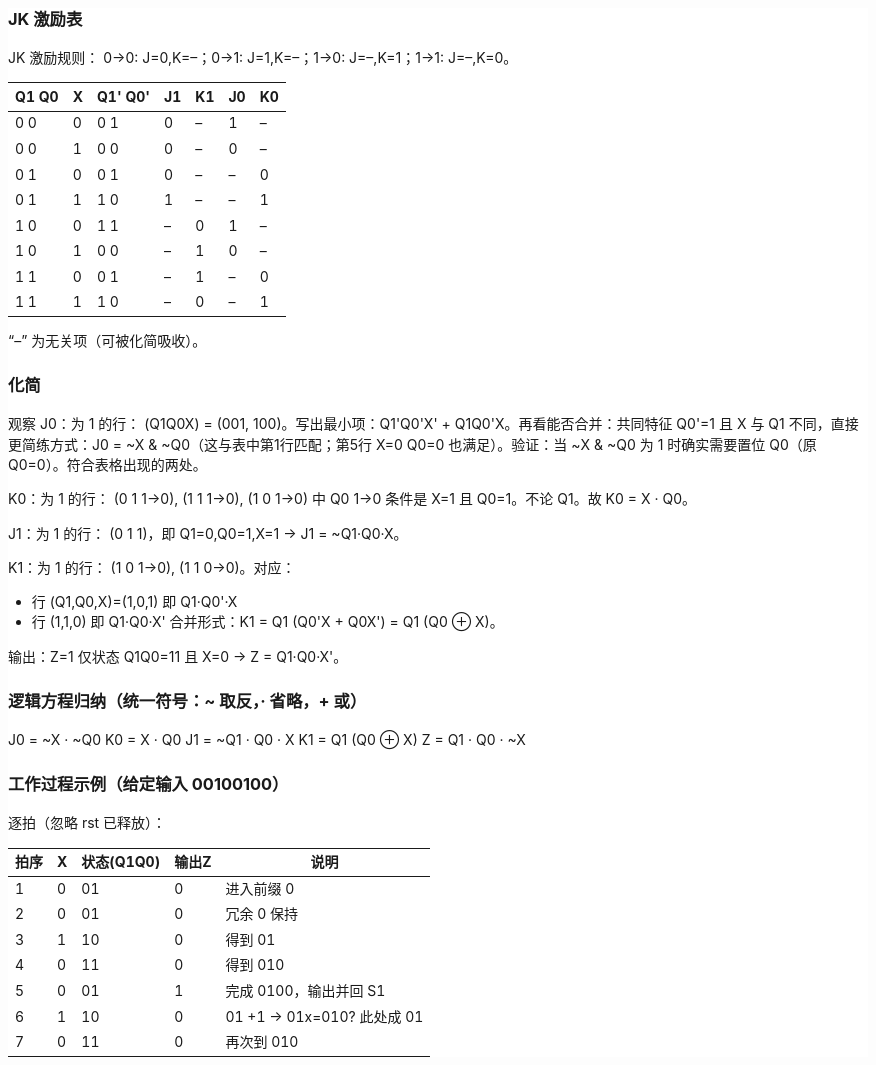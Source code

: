 ### JK 激励表

JK 激励规则：
0→0: J=0,K=–；0→1: J=1,K=–；1→0: J=–,K=1；1→1: J=–,K=0。

| Q1 Q0 | X | Q1' Q0' | J1 | K1 | J0 | K0 |
| ----- | - | ------- | -- | -- | -- | -- |
| 0 0   | 0 | 0 1     | 0  | – | 1  | – |
| 0 0   | 1 | 0 0     | 0  | – | 0  | – |
| 0 1   | 0 | 0 1     | 0  | – | – | 0  |
| 0 1   | 1 | 1 0     | 1  | – | – | 1  |
| 1 0   | 0 | 1 1     | – | 0  | 1  | – |
| 1 0   | 1 | 0 0     | – | 1  | 0  | – |
| 1 1   | 0 | 0 1     | – | 1  | – | 0  |
| 1 1   | 1 | 1 0     | – | 0  | – | 1  |

“–” 为无关项（可被化简吸收）。

### 化简

观察 J0：为 1 的行： (Q1Q0X) = (001, 100)。写出最小项：Q1'Q0'X' + Q1Q0'X。再看能否合并：共同特征 Q0'=1 且 X 与 Q1 不同，直接更简练方式：J0 = ~X & ~Q0（这与表中第1行匹配；第5行 X=0 Q0=0 也满足）。验证：当 ~X & ~Q0 为 1 时确实需要置位 Q0（原 Q0=0）。符合表格出现的两处。

K0：为 1 的行： (0 1 1→0), (1 1 1→0), (1 0 1→0) 中 Q0 1→0 条件是 X=1 且 Q0=1。不论 Q1。故 K0 = X · Q0。

J1：为 1 的行： (0 1 1)，即 Q1=0,Q0=1,X=1 → J1 = ~Q1·Q0·X。

K1：为 1 的行： (1 0 1→0), (1 1 0→0)。对应：

- 行 (Q1,Q0,X)=(1,0,1) 即 Q1·Q0'·X
- 行 (1,1,0) 即 Q1·Q0·X'
  合并形式：K1 = Q1 (Q0'X + Q0X') = Q1 (Q0 ⊕ X)。

输出：Z=1 仅状态 Q1Q0=11 且 X=0 → Z = Q1·Q0·X'。

### 逻辑方程归纳（统一符号：~ 取反，· 省略，+ 或）

J0 = ~X · ~Q0
K0 = X · Q0
J1 = ~Q1 · Q0 · X
K1 = Q1 (Q0 ⊕ X)
Z  = Q1 · Q0 · ~X

### 工作过程示例（给定输入 00100100）

逐拍（忽略 rst 已释放）：

| 拍序 | X | 状态(Q1Q0) | 输出Z | 说明                        |
| ---- | - | ---------- | ----- | --------------------------- |
| 1    | 0 | 01         | 0     | 进入前缀 0                  |
| 2    | 0 | 01         | 0     | 冗余 0 保持                 |
| 3    | 1 | 10         | 0     | 得到 01                     |
| 4    | 0 | 11         | 0     | 得到 010                    |
| 5    | 0 | 01         | 1     | 完成 0100，输出并回 S1      |
| 6    | 1 | 10         | 0     | 01 +1 -> 01x=010? 此处成 01 |
| 7    | 0 | 11         | 0     | 再次到 010                  |